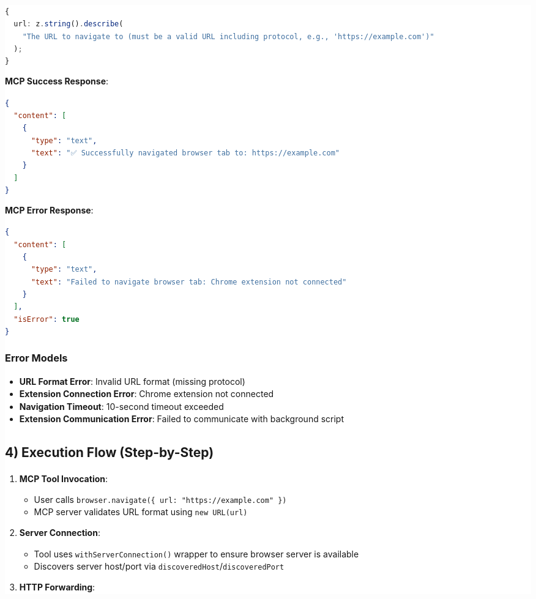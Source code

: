 ```typescript
{
  url: z.string().describe(
    "The URL to navigate to (must be a valid URL including protocol, e.g., 'https://example.com')"
  );
}
```

**MCP Success Response**:

```json
{
  "content": [
    {
      "type": "text",
      "text": "✅ Successfully navigated browser tab to: https://example.com"
    }
  ]
}
```

**MCP Error Response**:

```json
{
  "content": [
    {
      "type": "text",
      "text": "Failed to navigate browser tab: Chrome extension not connected"
    }
  ],
  "isError": true
}
```

### Error Models

- **URL Format Error**: Invalid URL format (missing protocol)
- **Extension Connection Error**: Chrome extension not connected
- **Navigation Timeout**: 10-second timeout exceeded
- **Extension Communication Error**: Failed to communicate with background script

## 4) Execution Flow (Step-by-Step)

1. **MCP Tool Invocation**:

   - User calls `browser.navigate({ url: "https://example.com" })`
   - MCP server validates URL format using `new URL(url)`

2. **Server Connection**:

   - Tool uses `withServerConnection()` wrapper to ensure browser server is available
   - Discovers server host/port via `discoveredHost`/`discoveredPort`

3. **HTTP Forwarding**:
